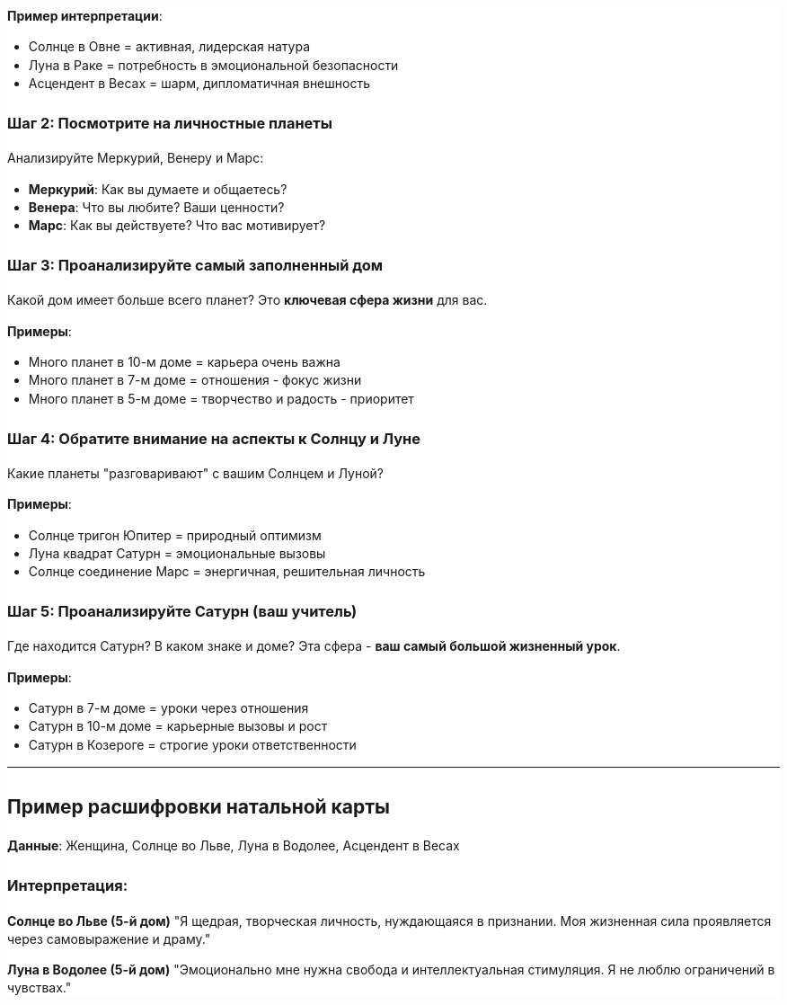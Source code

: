 **Пример интерпретации**:
- Солнце в Овне = активная, лидерская натура
- Луна в Раке = потребность в эмоциональной безопасности
- Асцендент в Весах = шарм, дипломатичная внешность

### Шаг 2: Посмотрите на личностные планеты

Анализируйте Меркурий, Венеру и Марс:
- **Меркурий**: Как вы думаете и общаетесь?
- **Венера**: Что вы любите? Ваши ценности?
- **Марс**: Как вы действуете? Что вас мотивирует?

### Шаг 3: Проанализируйте самый заполненный дом

Какой дом имеет больше всего планет? Это **ключевая сфера жизни** для вас.

**Примеры**:
- Много планет в 10-м доме = карьера очень важна
- Много планет в 7-м доме = отношения - фокус жизни
- Много планет в 5-м доме = творчество и радость - приоритет

### Шаг 4: Обратите внимание на аспекты к Солнцу и Луне

Какие планеты "разговаривают" с вашим Солнцем и Луной?

**Примеры**:
- Солнце тригон Юпитер = природный оптимизм
- Луна квадрат Сатурн = эмоциональные вызовы
- Солнце соединение Марс = энергичная, решительная личность

### Шаг 5: Проанализируйте Сатурн (ваш учитель)

Где находится Сатурн? В каком знаке и доме?
Эта сфера - **ваш самый большой жизненный урок**.

**Примеры**:
- Сатурн в 7-м доме = уроки через отношения
- Сатурн в 10-м доме = карьерные вызовы и рост
- Сатурн в Козероге = строгие уроки ответственности

---

## Пример расшифровки натальной карты

**Данные**: Женщина, Солнце во Льве, Луна в Водолее, Асцендент в Весах

### Интерпретация:

**Солнце во Льве (5-й дом)**
"Я щедрая, творческая личность, нуждающаяся в признании. Моя жизненная сила проявляется через самовыражение и драму."

**Луна в Водолее (5-й дом)**
"Эмоционально мне нужна свобода и интеллектуальная стимуляция. Я не люблю ограничений в чувствах."
